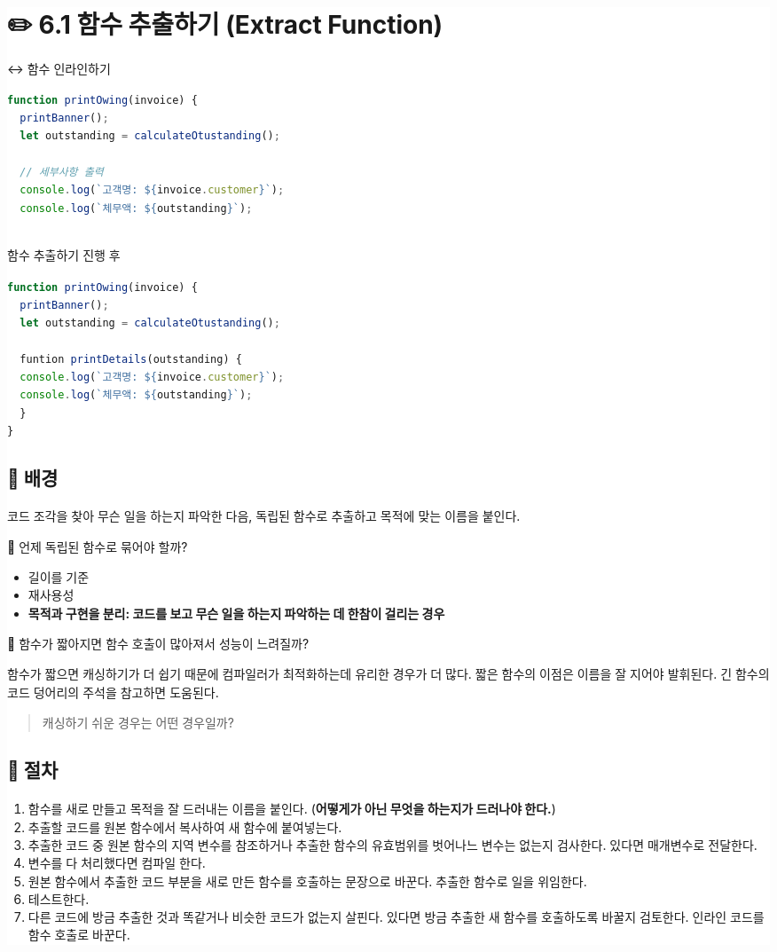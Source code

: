 # ✏️ 6.1 함수 추출하기 (Extract Function)

↔️ 함수 인라인하기

```javascript
function printOwing(invoice) {
  printBanner();
  let outstanding = calculateOtustanding();
  
  // 세부사항 출력
  console.log(`고객명: ${invoice.customer}`);
  console.log(`체무액: ${outstanding}`);
  
```

함수 추출하기 진행 후

```javascript
function printOwing(invoice) {
  printBanner();
  let outstanding = calculateOtustanding();
  
  funtion printDetails(outstanding) {
  console.log(`고객명: ${invoice.customer}`);
  console.log(`체무액: ${outstanding}`);
  }
}
```



## 🧷 배경

코드 조각을 찾아 무슨 일을 하는지 파악한 다음, 독립된 함수로 추출하고 목적에 맞는 이름을 붙인다.

📍 언제 독립된 함수로 묶어야 할까?

* 길이를 기준
* 재사용성
* **목적과 구현을 분리: 코드를 보고 무슨 일을 하는지 파악하는 데 한참이 걸리는 경우**

📍 함수가 짧아지면 함수 호출이 많아져서 성능이 느려질까?

함수가 짧으면 캐싱하기가 더 쉽기 때문에 컴파일러가 최적화하는데 유리한 경우가 더 많다. 짧은 함수의 이점은 이름을 잘 지어야 발휘된다. 긴 함수의 코드 덩어리의 주석을 참고하면 도움된다.

> 캐싱하기 쉬운 경우는 어떤 경우일까?

## 🧷 절차

1. 함수를 새로 만들고 목적을 잘 드러내는 이름을 붙인다. (**어떻게가 아닌 무엇을 하는지가 드러나야 한다.**)
2. 추출할 코드를 원본 함수에서 복사하여 새 함수에 붙여넣는다.
3. 추출한 코드 중 원본 함수의 지역 변수를 참조하거나 추출한 함수의 유효범위를 벗어나느 변수는 없는지 검사한다. 있다면 매개변수로 전달한다.
4. 변수를 다 처리했다면 컴파일 한다.
5. 원본 함수에서 추출한 코드 부분을 새로 만든 함수를 호출하는 문장으로 바꾼다. 추출한 함수로 일을 위임한다.
6. 테스트한다.
7. 다른 코드에 방금 추출한 것과 똑같거나 비슷한 코드가 없는지 살핀다. 있다면 방금 추출한 새 함수를 호출하도록 바꿀지 검토한다. 인라인 코드를 함수 호출로 바꾼다.
